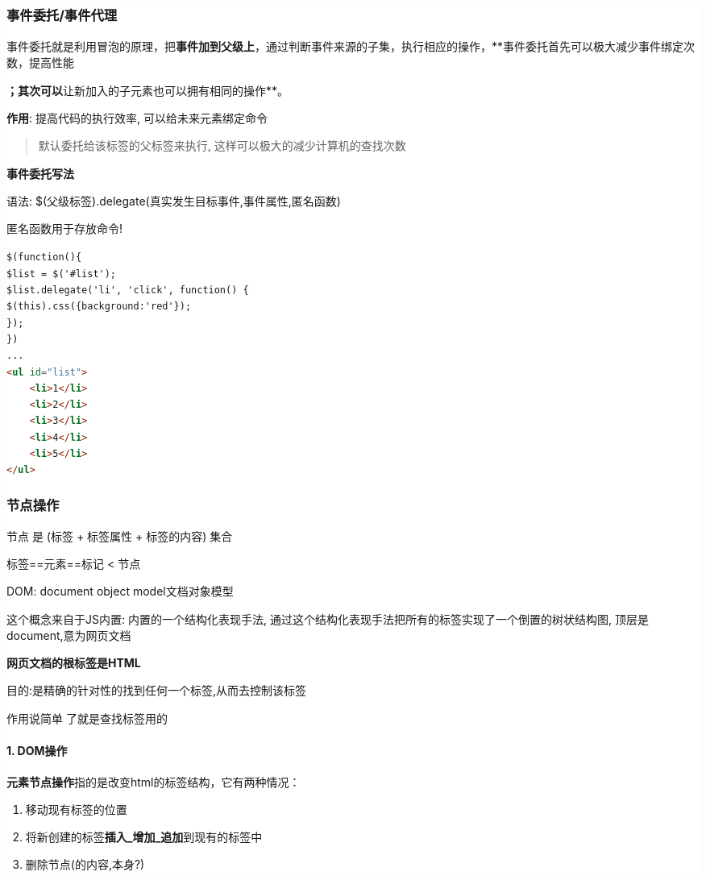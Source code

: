 ### 事件委托/事件代理

事件委托就是利用冒泡的原理，把**事件加到父级上**，通过判断事件来源的子集，执行相应的操作，**事件委托首先可以极大减少事件绑定次数，提高性能

**；其次可以**让新加入的子元素也可以拥有相同的操作**。

**作用**: 提高代码的执行效率, 可以给未来元素绑定命令

> 默认委托给该标签的父标签来执行, 这样可以极大的减少计算机的查找次数

**事件委托写法**

语法: $(父级标签).delegate(真实发生目标事件,事件属性,匿名函数)

匿名函数用于存放命令!

```html
$(function(){
$list = $('#list');
$list.delegate('li', 'click', function() {
$(this).css({background:'red'});
});
})
...
<ul id="list">
    <li>1</li>
    <li>2</li>
    <li>3</li>
    <li>4</li>
    <li>5</li>
</ul>
```

### 节点操作

节点 是 (标签 + 标签属性 + 标签的内容) 集合

标签==元素\==标记 < 节点

DOM: document object model文档对象模型

这个概念来自于JS内置: 内置的一个结构化表现手法, 通过这个结构化表现手法把所有的标签实现了一个倒置的树状结构图,
顶层是document,意为网页文档

**网页文档的根标签是HTML**

目的:是精确的针对性的找到任何一个标签,从而去控制该标签

作用说简单 了就是查找标签用的

#### 1. DOM操作

**元素节点操作**指的是改变html的标签结构，它有两种情况：

1. 移动现有标签的位置

2. 将新创建的标签**插入_增加_追加**到现有的标签中

3. 删除节点(的内容,本身?)
